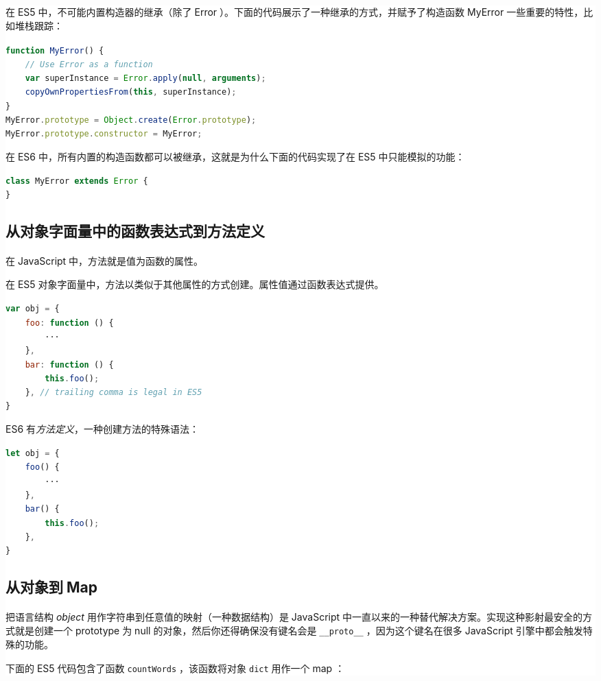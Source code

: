 在 ES5 中，不可能内置构造器的继承（除了 Error ）。下面的代码展示了一种继承的方式，并赋予了构造函数 MyError 一些重要的特性，比如堆栈跟踪：

```js
function MyError() {
    // Use Error as a function
    var superInstance = Error.apply(null, arguments);
    copyOwnPropertiesFrom(this, superInstance);
}
MyError.prototype = Object.create(Error.prototype);
MyError.prototype.constructor = MyError;
```

在 ES6 中，所有内置的构造函数都可以被继承，这就是为什么下面的代码实现了在 ES5 中只能模拟的功能：

```js
class MyError extends Error {
}
```

## 从对象字面量中的函数表达式到方法定义

在 JavaScript 中，方法就是值为函数的属性。

在 ES5 对象字面量中，方法以类似于其他属性的方式创建。属性值通过函数表达式提供。

```js
var obj = {
    foo: function () {
        ···
    },
    bar: function () {
        this.foo();
    }, // trailing comma is legal in ES5
}
```

ES6 有*方法定义*，一种创建方法的特殊语法：

```js
let obj = {
    foo() {
        ···
    },
    bar() {
        this.foo();
    },
}
```

## 从对象到 Map

把语言结构 *object* 用作字符串到任意值的映射（一种数据结构）是 JavaScript 中一直以来的一种替代解决方案。实现这种影射最安全的方式就是创建一个 prototype 为 null 的对象，然后你还得确保没有键名会是 `__proto__` ，因为这个键名在很多 JavaScript 引擎中都会触发特殊的功能。

下面的 ES5 代码包含了函数 `countWords` ，该函数将对象 `dict` 用作一个 map ：
